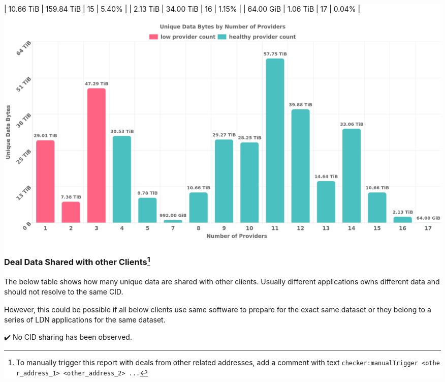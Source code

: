 |        10.66 TiB |       159.84 TiB |                  15 |           5.40% |
|         2.13 TiB |        34.00 TiB |                  16 |           1.15% |
|        64.00 GiB |         1.06 TiB |                  17 |           0.04% |

<img src="https://raw.githubusercontent.com/data-preservation-programs/filplus-checker-assets/main/filecoin-project/filecoin-plus-large-datasets/issues/1842/1688979650631.png"/>

### Deal Data Shared with other Clients[^3]
The below table shows how many unique data are shared with other clients.
Usually different applications owns different data and should not resolve to the same CID.

However, this could be possible if all below clients use same software to prepare for the exact same dataset or they belong to a series of LDN applications for the same dataset.

✔️ No CID sharing has been observed.

[^1]: To manually trigger this report, add a comment with text `checker:manualTrigger`

[^2]: Deals from those addresses are combined into this report as they are specified with `checker:manualTrigger`

[^3]: To manually trigger this report with deals from other related addresses, add a comment with text `checker:manualTrigger <other_address_1> <other_address_2> ...`

